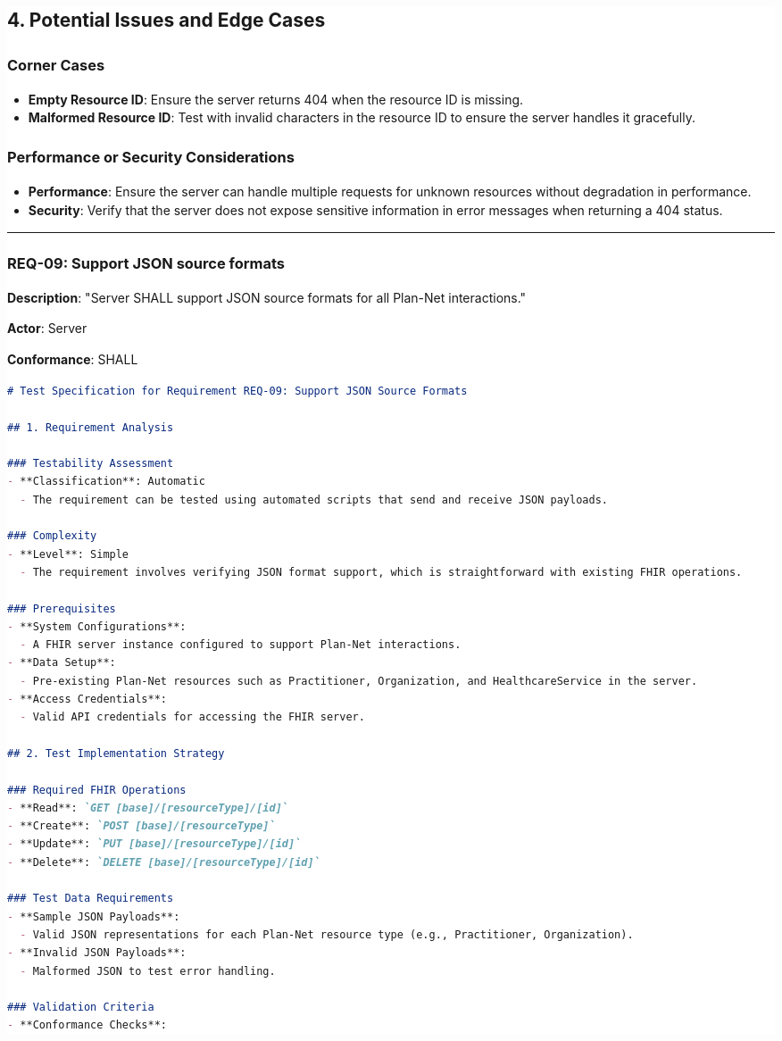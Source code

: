 ## 4. Potential Issues and Edge Cases

### Corner Cases
- **Empty Resource ID**: Ensure the server returns 404 when the resource ID is missing.
- **Malformed Resource ID**: Test with invalid characters in the resource ID to ensure the server handles it gracefully.

### Performance or Security Considerations
- **Performance**: Ensure the server can handle multiple requests for unknown resources without degradation in performance.
- **Security**: Verify that the server does not expose sensitive information in error messages when returning a 404 status.

---

<a id='req-09'></a>

### REQ-09: Support JSON source formats

**Description**: "Server SHALL support JSON source formats for all Plan-Net interactions."

**Actor**: Server

**Conformance**: SHALL

```markdown
# Test Specification for Requirement REQ-09: Support JSON Source Formats

## 1. Requirement Analysis

### Testability Assessment
- **Classification**: Automatic
  - The requirement can be tested using automated scripts that send and receive JSON payloads.

### Complexity
- **Level**: Simple
  - The requirement involves verifying JSON format support, which is straightforward with existing FHIR operations.

### Prerequisites
- **System Configurations**: 
  - A FHIR server instance configured to support Plan-Net interactions.
- **Data Setup**: 
  - Pre-existing Plan-Net resources such as Practitioner, Organization, and HealthcareService in the server.
- **Access Credentials**: 
  - Valid API credentials for accessing the FHIR server.

## 2. Test Implementation Strategy

### Required FHIR Operations
- **Read**: `GET [base]/[resourceType]/[id]`
- **Create**: `POST [base]/[resourceType]`
- **Update**: `PUT [base]/[resourceType]/[id]`
- **Delete**: `DELETE [base]/[resourceType]/[id]`

### Test Data Requirements
- **Sample JSON Payloads**: 
  - Valid JSON representations for each Plan-Net resource type (e.g., Practitioner, Organization).
- **Invalid JSON Payloads**: 
  - Malformed JSON to test error handling.

### Validation Criteria
- **Conformance Checks**:
```
